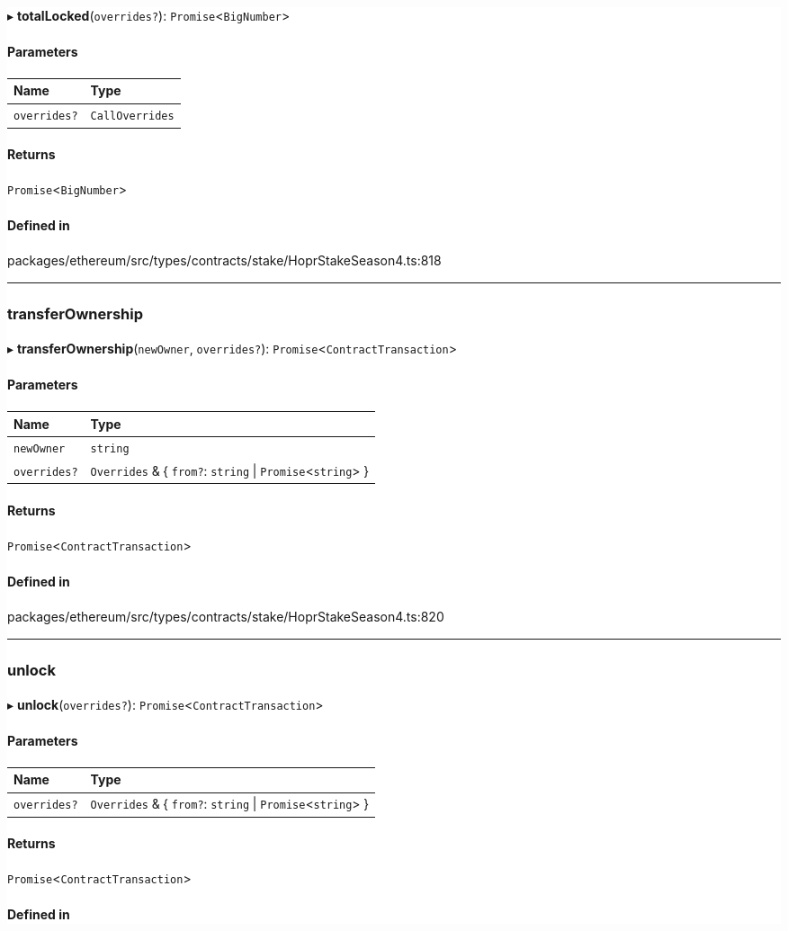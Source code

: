 ▸ **totalLocked**(`overrides?`): `Promise`<`BigNumber`\>

#### Parameters

| Name | Type |
| :------ | :------ |
| `overrides?` | `CallOverrides` |

#### Returns

`Promise`<`BigNumber`\>

#### Defined in

packages/ethereum/src/types/contracts/stake/HoprStakeSeason4.ts:818

___

### transferOwnership

▸ **transferOwnership**(`newOwner`, `overrides?`): `Promise`<`ContractTransaction`\>

#### Parameters

| Name | Type |
| :------ | :------ |
| `newOwner` | `string` |
| `overrides?` | `Overrides` & { `from?`: `string` \| `Promise`<`string`\>  } |

#### Returns

`Promise`<`ContractTransaction`\>

#### Defined in

packages/ethereum/src/types/contracts/stake/HoprStakeSeason4.ts:820

___

### unlock

▸ **unlock**(`overrides?`): `Promise`<`ContractTransaction`\>

#### Parameters

| Name | Type |
| :------ | :------ |
| `overrides?` | `Overrides` & { `from?`: `string` \| `Promise`<`string`\>  } |

#### Returns

`Promise`<`ContractTransaction`\>

#### Defined in

